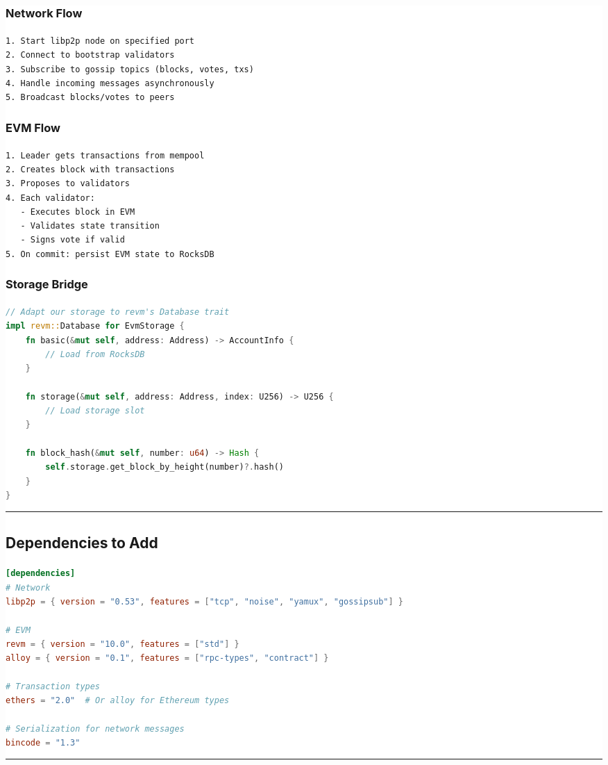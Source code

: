 ### Network Flow
```
1. Start libp2p node on specified port
2. Connect to bootstrap validators
3. Subscribe to gossip topics (blocks, votes, txs)
4. Handle incoming messages asynchronously
5. Broadcast blocks/votes to peers
```

### EVM Flow
```
1. Leader gets transactions from mempool
2. Creates block with transactions
3. Proposes to validators
4. Each validator:
   - Executes block in EVM
   - Validates state transition
   - Signs vote if valid
5. On commit: persist EVM state to RocksDB
```

### Storage Bridge
```rust
// Adapt our storage to revm's Database trait
impl revm::Database for EvmStorage {
    fn basic(&mut self, address: Address) -> AccountInfo {
        // Load from RocksDB
    }
    
    fn storage(&mut self, address: Address, index: U256) -> U256 {
        // Load storage slot
    }
    
    fn block_hash(&mut self, number: u64) -> Hash {
        self.storage.get_block_by_height(number)?.hash()
    }
}
```

---

## Dependencies to Add

```toml
[dependencies]
# Network
libp2p = { version = "0.53", features = ["tcp", "noise", "yamux", "gossipsub"] }

# EVM
revm = { version = "10.0", features = ["std"] }
alloy = { version = "0.1", features = ["rpc-types", "contract"] }

# Transaction types
ethers = "2.0"  # Or alloy for Ethereum types

# Serialization for network messages
bincode = "1.3"
```

---